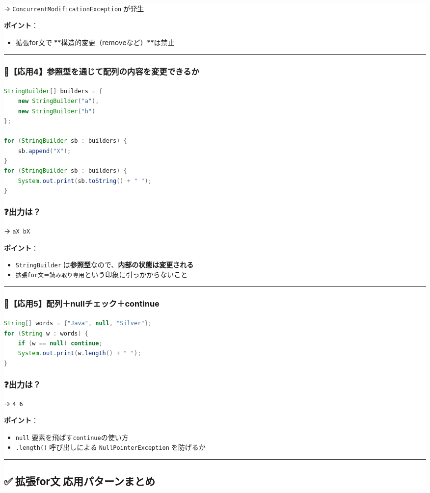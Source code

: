 → `ConcurrentModificationException` が発生

**ポイント**：

- 拡張for文で **構造的変更（removeなど）**は禁止

---

### 🔸【応用4】参照型を通じて配列の内容を変更できるか

```java
StringBuilder[] builders = {
    new StringBuilder("a"),
    new StringBuilder("b")
};

for (StringBuilder sb : builders) {
    sb.append("X");
}
for (StringBuilder sb : builders) {
    System.out.print(sb.toString() + " ");
}
```

### ❓出力は？

→ `aX bX`

**ポイント**：

- `StringBuilder` は**参照型**なので、**内部の状態は変更される**
- `拡張for文＝読み取り専用`という印象に引っかからないこと

---

### 🔸【応用5】配列＋nullチェック＋continue

```java
String[] words = {"Java", null, "Silver"};
for (String w : words) {
    if (w == null) continue;
    System.out.print(w.length() + " ");
}
```

### ❓出力は？

→ `4 6`

**ポイント**：

- `null` 要素を飛ばす`continue`の使い方
- `.length()` 呼び出しによる `NullPointerException` を防げるか

---

## ✅ 拡張for文 応用パターンまとめ
